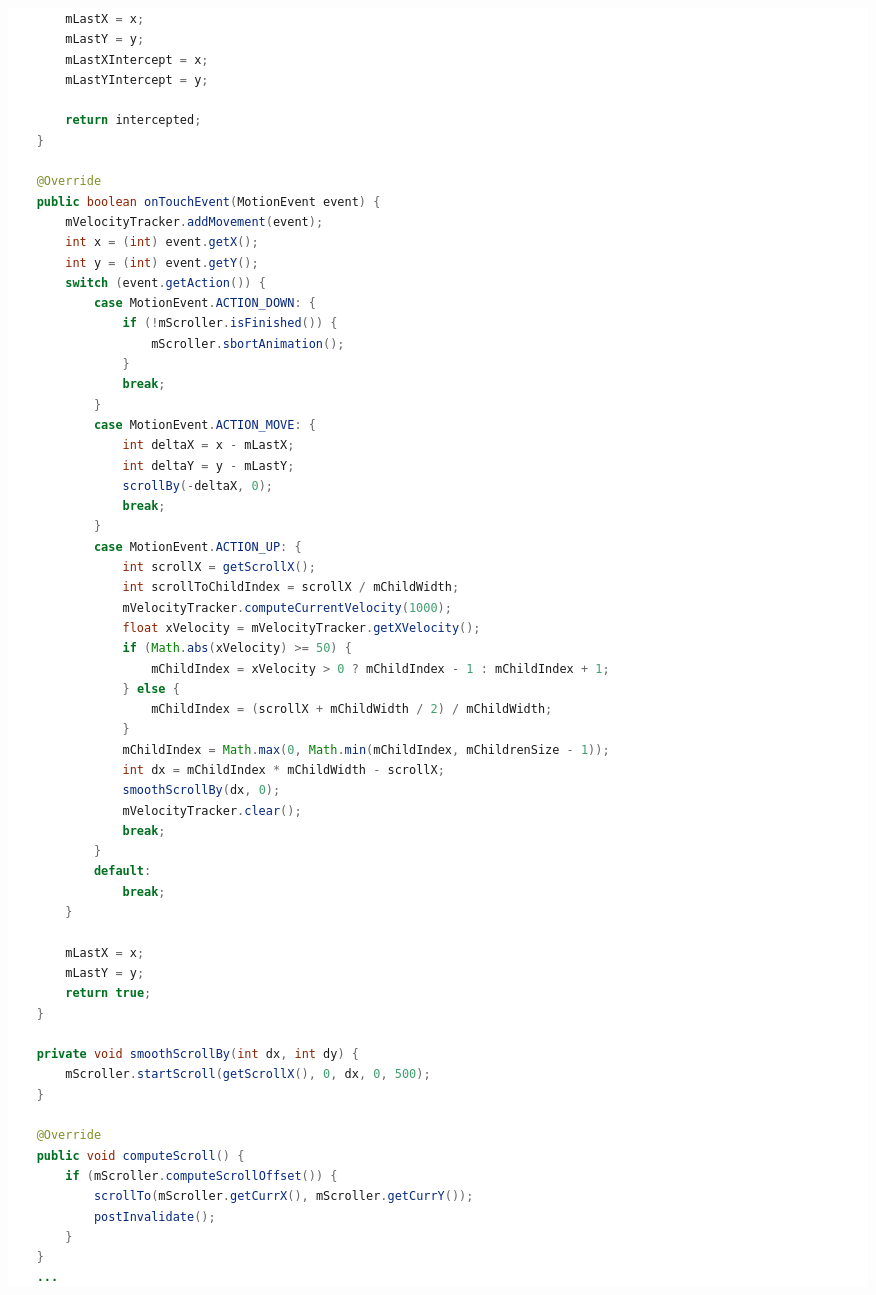 ```Java
        mLastX = x;
        mLastY = y;
        mLastXIntercept = x;
        mLastYIntercept = y;
        
        return intercepted;
    }
    
    @Override
    public boolean onTouchEvent(MotionEvent event) {
        mVelocityTracker.addMovement(event);
        int x = (int) event.getX();
        int y = (int) event.getY();
        switch (event.getAction()) {
            case MotionEvent.ACTION_DOWN: {
                if (!mScroller.isFinished()) {
                    mScroller.sbortAnimation();
                }
                break;
            }
            case MotionEvent.ACTION_MOVE: {
                int deltaX = x - mLastX;
                int deltaY = y - mLastY;
                scrollBy(-deltaX, 0);
                break;
            }
            case MotionEvent.ACTION_UP: {
                int scrollX = getScrollX();
                int scrollToChildIndex = scrollX / mChildWidth;
                mVelocityTracker.computeCurrentVelocity(1000);
                float xVelocity = mVelocityTracker.getXVelocity();
                if (Math.abs(xVelocity) >= 50) {
                    mChildIndex = xVelocity > 0 ? mChildIndex - 1 : mChildIndex + 1;
                } else {
                    mChildIndex = (scrollX + mChildWidth / 2) / mChildWidth;
                }
                mChildIndex = Math.max(0, Math.min(mChildIndex, mChildrenSize - 1));
                int dx = mChildIndex * mChildWidth - scrollX;
                smoothScrollBy(dx, 0);
                mVelocityTracker.clear();
                break;
            }
            default:
                break;
        }
        
        mLastX = x;
        mLastY = y;
        return true;
    }
    
    private void smoothScrollBy(int dx, int dy) {
        mScroller.startScroll(getScrollX(), 0, dx, 0, 500);
    }
    
    @Override
    public void computeScroll() {
        if (mScroller.computeScrollOffset()) {
            scrollTo(mScroller.getCurrX(), mScroller.getCurrY());
            postInvalidate();
        }
    }
    ...
```